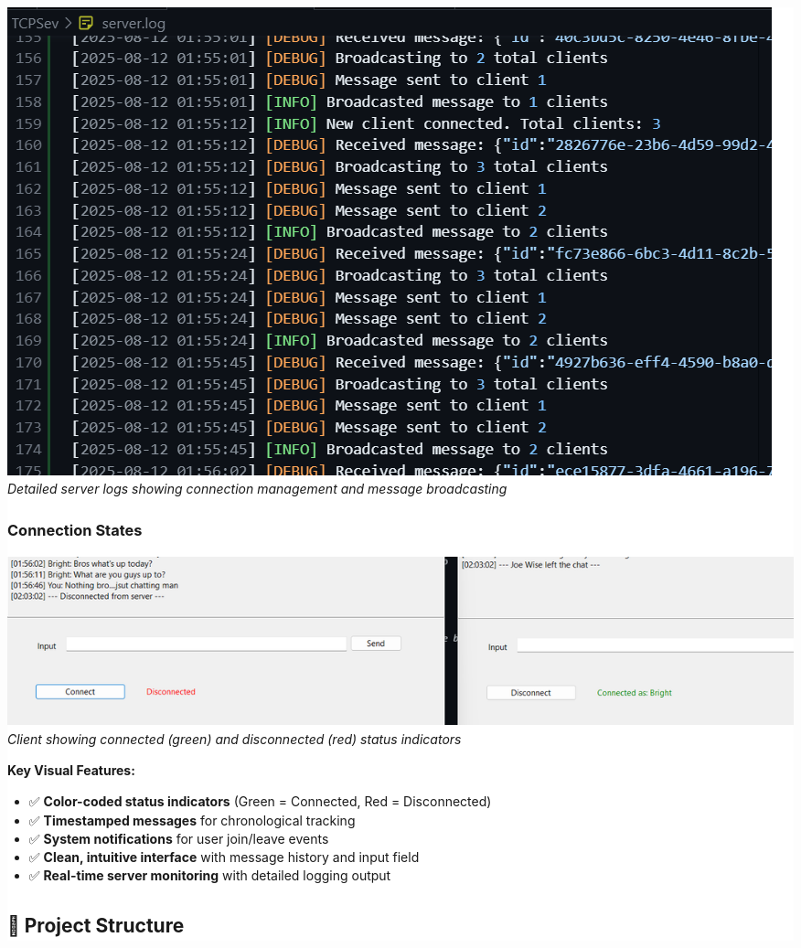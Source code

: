 ![Server Logs](screenshots/server-logs-detail.png)
*Detailed server logs showing connection management and message broadcasting*

### Connection States
![Connection Status](screenshots/connection-states.png)
*Client showing connected (green) and disconnected (red) status indicators*

**Key Visual Features:**
- ✅ **Color-coded status indicators** (Green = Connected, Red = Disconnected)
- ✅ **Timestamped messages** for chronological tracking
- ✅ **System notifications** for user join/leave events
- ✅ **Clean, intuitive interface** with message history and input field
- ✅ **Real-time server monitoring** with detailed logging output

## 📁 Project Structure
